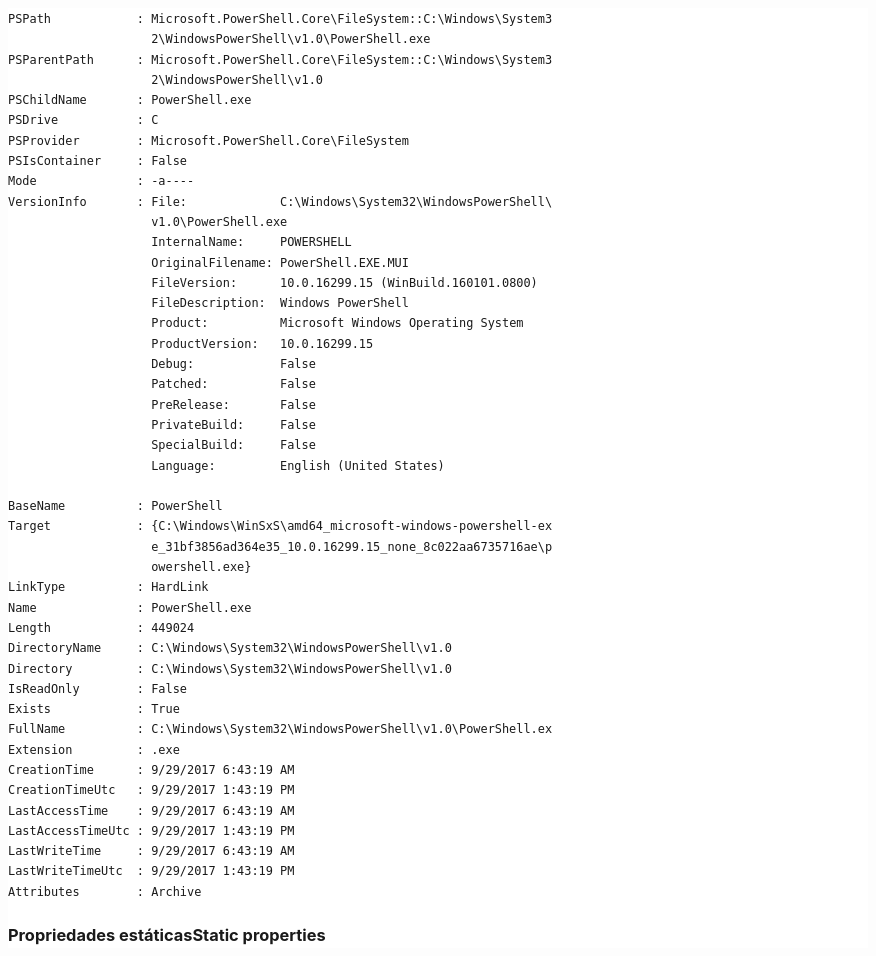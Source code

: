 ```output
PSPath            : Microsoft.PowerShell.Core\FileSystem::C:\Windows\System3
                    2\WindowsPowerShell\v1.0\PowerShell.exe
PSParentPath      : Microsoft.PowerShell.Core\FileSystem::C:\Windows\System3
                    2\WindowsPowerShell\v1.0
PSChildName       : PowerShell.exe
PSDrive           : C
PSProvider        : Microsoft.PowerShell.Core\FileSystem
PSIsContainer     : False
Mode              : -a----
VersionInfo       : File:             C:\Windows\System32\WindowsPowerShell\
                    v1.0\PowerShell.exe
                    InternalName:     POWERSHELL
                    OriginalFilename: PowerShell.EXE.MUI
                    FileVersion:      10.0.16299.15 (WinBuild.160101.0800)
                    FileDescription:  Windows PowerShell
                    Product:          Microsoft Windows Operating System
                    ProductVersion:   10.0.16299.15
                    Debug:            False
                    Patched:          False
                    PreRelease:       False
                    PrivateBuild:     False
                    SpecialBuild:     False
                    Language:         English (United States)

BaseName          : PowerShell
Target            : {C:\Windows\WinSxS\amd64_microsoft-windows-powershell-ex
                    e_31bf3856ad364e35_10.0.16299.15_none_8c022aa6735716ae\p
                    owershell.exe}
LinkType          : HardLink
Name              : PowerShell.exe
Length            : 449024
DirectoryName     : C:\Windows\System32\WindowsPowerShell\v1.0
Directory         : C:\Windows\System32\WindowsPowerShell\v1.0
IsReadOnly        : False
Exists            : True
FullName          : C:\Windows\System32\WindowsPowerShell\v1.0\PowerShell.ex
Extension         : .exe
CreationTime      : 9/29/2017 6:43:19 AM
CreationTimeUtc   : 9/29/2017 1:43:19 PM
LastAccessTime    : 9/29/2017 6:43:19 AM
LastAccessTimeUtc : 9/29/2017 1:43:19 PM
LastWriteTime     : 9/29/2017 6:43:19 AM
LastWriteTimeUtc  : 9/29/2017 1:43:19 PM
Attributes        : Archive
```

### <a name="static-properties"></a><span data-ttu-id="0b7b3-147">Propriedades estáticas</span><span class="sxs-lookup"><span data-stu-id="0b7b3-147">Static properties</span></span>
